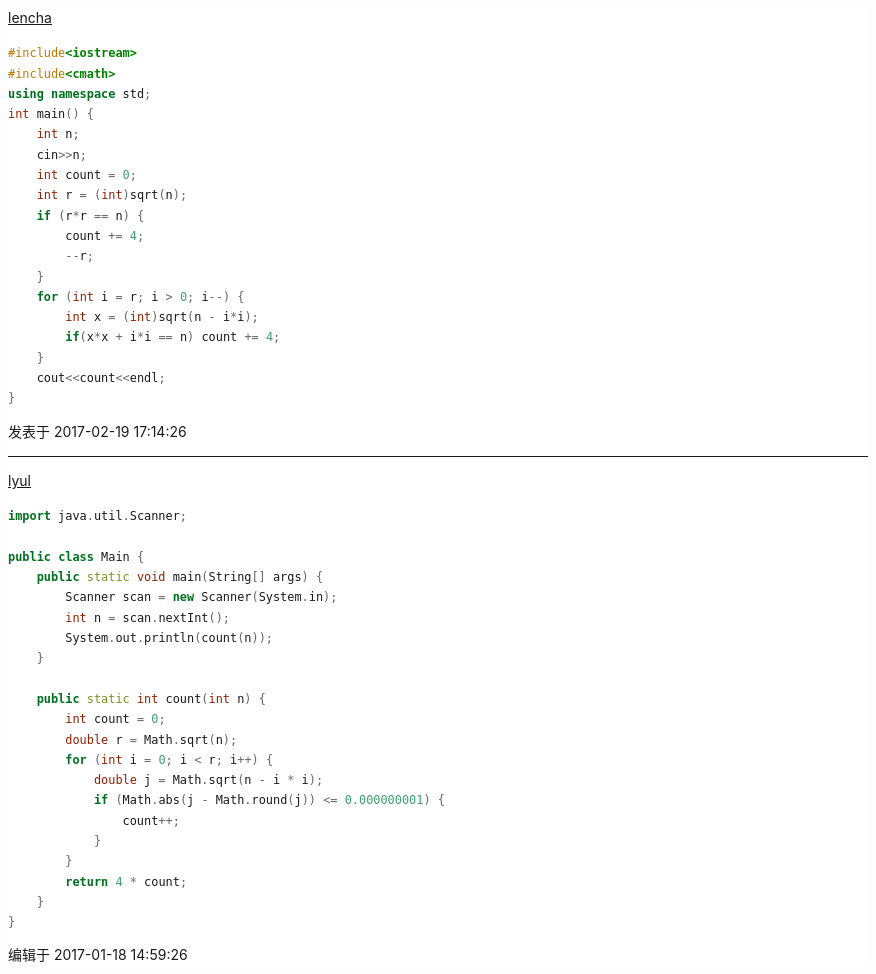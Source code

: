 [lencha](https://www.nowcoder.com/profile/532300)

```cpp
#include<iostream>
#include<cmath>
using namespace std;
int main() {
    int n;
    cin>>n;
    int count = 0;
    int r = (int)sqrt(n);
    if (r*r == n) {
        count += 4;
        --r;
    }
    for (int i = r; i > 0; i--) {
        int x = (int)sqrt(n - i*i);
        if(x*x + i*i == n) count += 4;
    }
    cout<<count<<endl;
} 
```

发表于 2017-02-19 17:14:26

* * *

[lyul](https://www.nowcoder.com/profile/1963058)

```cpp
import java.util.Scanner;

public class Main {
    public static void main(String[] args) {
        Scanner scan = new Scanner(System.in);
        int n = scan.nextInt();
        System.out.println(count(n));
    }

    public static int count(int n) {
        int count = 0;
        double r = Math.sqrt(n);
        for (int i = 0; i < r; i++) {
            double j = Math.sqrt(n - i * i);
            if (Math.abs(j - Math.round(j)) <= 0.000000001) {
                count++;
            }
        }
        return 4 * count; 
    } 
}
```

编辑于 2017-01-18 14:59:26
